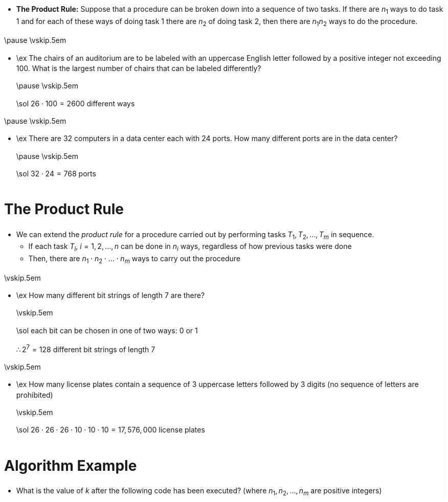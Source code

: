 * **The Product Rule:** Suppose that a procedure can be broken down into a sequence of two tasks. If there are $n_1$ ways to do task 1 and for each of these ways of doing task 1 there are $n_2$ of doing task 2, then there are $n_1 n_2$ ways to do the procedure.

\pause
\vskip.5em

* \ex The chairs of an auditorium are to be labeled with an uppercase English letter followed by a positive integer not exceeding 100. What is the largest number of chairs that can be labeled differently?

  \pause
  \vskip.5em

  \sol $26 \cdot 100 = 2600$ different ways

\pause
\vskip.5em

* \ex There are 32 computers in a data center each with 24 ports. How many different ports are in the data center?

  \pause
  \vskip.5em

  \sol $32 \cdot 24 = 768$ ports

# The Product Rule

* We can extend the *product rule* for a procedure carried out by performing tasks $T_1,T_2,\ldots,T_m$ in sequence.
  * If each task $T_i$, $i = 1,2,\ldots,n$ can be done in $n_i$ ways, regardless of how previous tasks were done
  * Then, there are $n_1 \cdot n_2 \cdot \ldots \cdot n_m$ ways to carry out the procedure

\vskip.5em

* \ex How many different bit strings of length 7 are there?

  \vskip.5em

  \sol each bit can be chosen in one of two ways: 0 or 1

  $\therefore 2^7 = 128$ different bit strings of length 7

\vskip.5em

* \ex How many license plates contain a sequence of 3 uppercase letters followed by 3 digits (no sequence of letters are prohibited)

  \vskip.5em

  \sol $26 \cdot 26 \cdot 26 \cdot 10 \cdot 10 \cdot 10 = 17,576,000$ license plates

# Algorithm Example

* What is the value of $k$ after the following code has been executed? (where $n_1, n_2, \ldots, n_m$ are positive integers)
